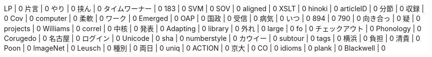 LP | 0
片言 | 0
やり | 0
挟ん | 0
タイムワーナー | 0
183 | 0
SVM | 0
SOV | 0
aligned | 0
XSLT | 0
hinoki | 0
articleID | 0
分節 | 0
収録 | 0
Cov | 0
computer | 0
柔軟 | 0
ワーク | 0
Emerged | 0
OAP | 0
国政 | 0
受信 | 0
病気 | 0
いつ | 0
894 | 0
790 | 0
向き合っ | 0
疑 | 0
projects | 0
Williams | 0
correl | 0
中核 | 0
発表 | 0
Adapting | 0
library | 0
外れ | 0
large | 0
fo | 0
チェックアウト | 0
Phonology | 0
Corugedo | 0
名古屋 | 0
ログイン | 0
Unicode | 0
sha | 0
numberstyle | 0
カウイー | 0
subtour | 0
tags | 0
横浜 | 0
負担 | 0
清貴 | 0
Poon | 0
ImageNet | 0
Leusch | 0
種別 | 0
両日 | 0
uniq | 0
ACTION | 0
京大 | 0
CO | 0
idioms | 0
plank | 0
Blackwell | 0